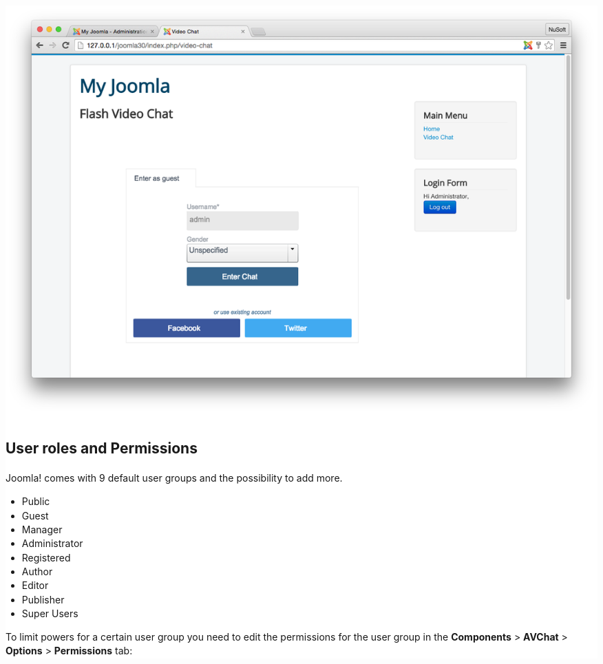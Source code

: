   <img src="/assets/images/joomla_images/3-0/page_created.png" class="img-responsive"/>

  <h2 id="permissions">User roles and Permissions</h2>

  Joomla! comes with 9 default user groups and the possibility to add more.

  * Public
  * Guest
  * Manager
  * Administrator
  * Registered
  * Author
  * Editor
  * Publisher
  * Super Users

  To limit powers for a certain user group you need to edit the permissions for the user group in the **Components** > **AVChat** > **Options** > **Permissions** tab: